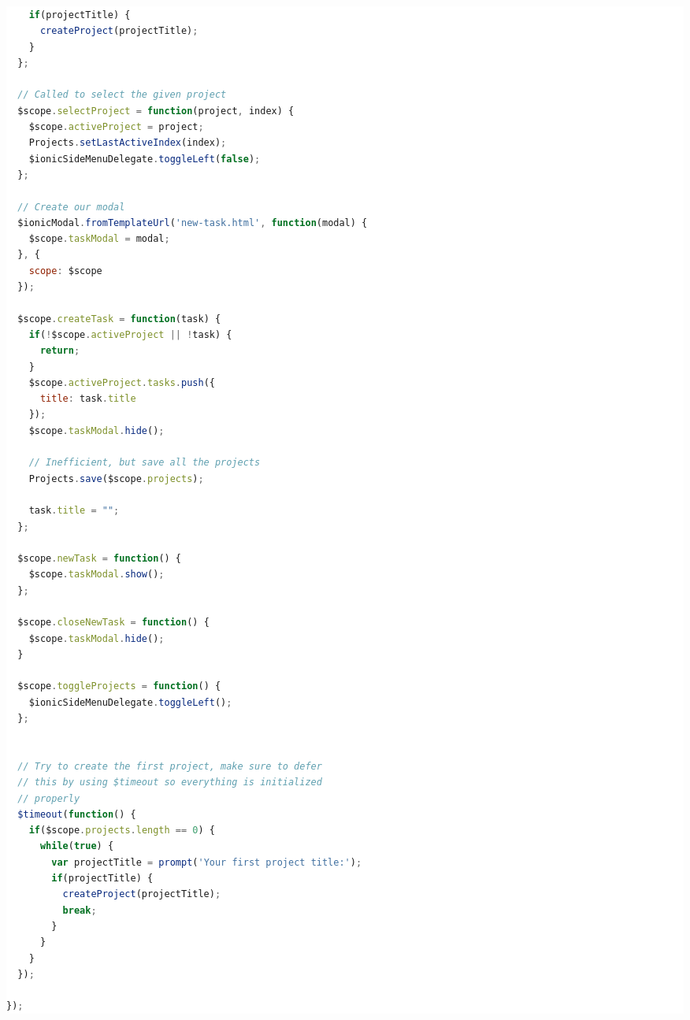 ```javascript
    if(projectTitle) {
      createProject(projectTitle);
    }
  };

  // Called to select the given project
  $scope.selectProject = function(project, index) {
    $scope.activeProject = project;
    Projects.setLastActiveIndex(index);
    $ionicSideMenuDelegate.toggleLeft(false);
  };

  // Create our modal
  $ionicModal.fromTemplateUrl('new-task.html', function(modal) {
    $scope.taskModal = modal;
  }, {
    scope: $scope
  });

  $scope.createTask = function(task) {
    if(!$scope.activeProject || !task) {
      return;
    }
    $scope.activeProject.tasks.push({
      title: task.title
    });
    $scope.taskModal.hide();

    // Inefficient, but save all the projects
    Projects.save($scope.projects);

    task.title = "";
  };

  $scope.newTask = function() {
    $scope.taskModal.show();
  };

  $scope.closeNewTask = function() {
    $scope.taskModal.hide();
  }

  $scope.toggleProjects = function() {
    $ionicSideMenuDelegate.toggleLeft();
  };


  // Try to create the first project, make sure to defer
  // this by using $timeout so everything is initialized
  // properly
  $timeout(function() {
    if($scope.projects.length == 0) {
      while(true) {
        var projectTitle = prompt('Your first project title:');
        if(projectTitle) {
          createProject(projectTitle);
          break;
        }
      }
    }
  });

});
```
